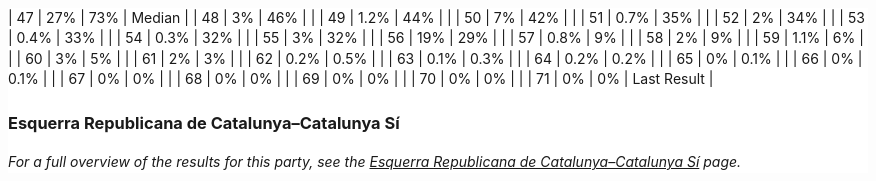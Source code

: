 | 47 | 27% | 73% | Median |
| 48 | 3% | 46% |  |
| 49 | 1.2% | 44% |  |
| 50 | 7% | 42% |  |
| 51 | 0.7% | 35% |  |
| 52 | 2% | 34% |  |
| 53 | 0.4% | 33% |  |
| 54 | 0.3% | 32% |  |
| 55 | 3% | 32% |  |
| 56 | 19% | 29% |  |
| 57 | 0.8% | 9% |  |
| 58 | 2% | 9% |  |
| 59 | 1.1% | 6% |  |
| 60 | 3% | 5% |  |
| 61 | 2% | 3% |  |
| 62 | 0.2% | 0.5% |  |
| 63 | 0.1% | 0.3% |  |
| 64 | 0.2% | 0.2% |  |
| 65 | 0% | 0.1% |  |
| 66 | 0% | 0.1% |  |
| 67 | 0% | 0% |  |
| 68 | 0% | 0% |  |
| 69 | 0% | 0% |  |
| 70 | 0% | 0% |  |
| 71 | 0% | 0% | Last Result |

### Esquerra Republicana de Catalunya–Catalunya Sí

*For a full overview of the results for this party, see the [Esquerra Republicana de Catalunya–Catalunya Sí](party-esquerrarepublicanadecatalunya–catalunyasí.html) page.*
